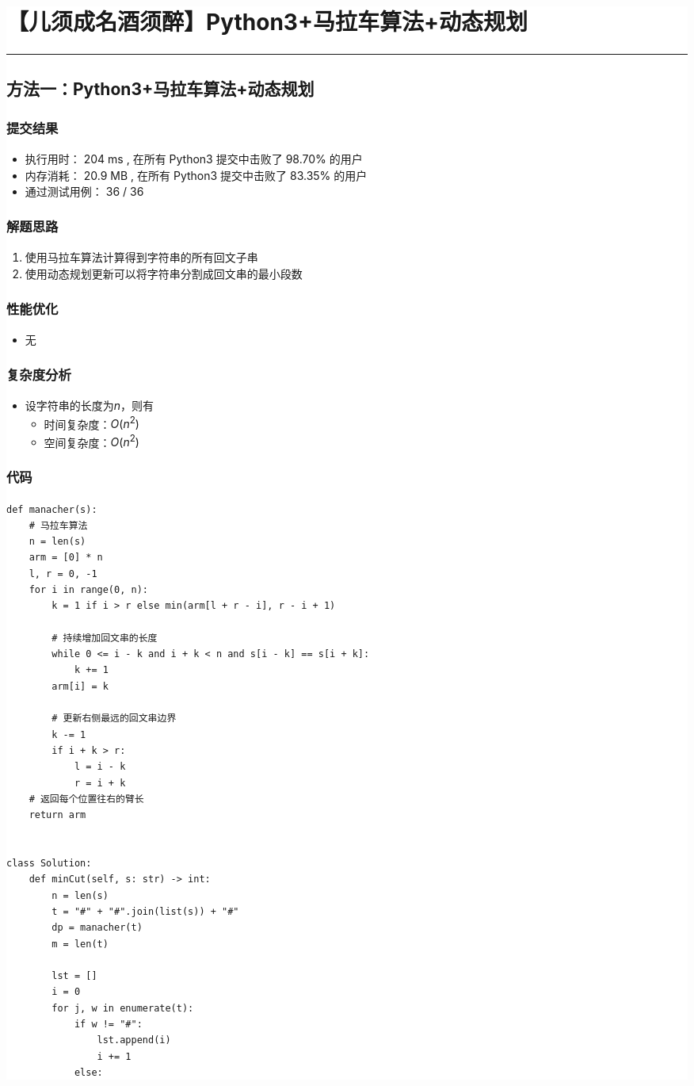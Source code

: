 # 【儿须成名酒须醉】Python3+马拉车算法+动态规划
***    
## 方法一：Python3+马拉车算法+动态规划
### 提交结果
- 执行用时： 204 ms , 在所有 Python3 提交中击败了 98.70% 的用户
- 内存消耗： 20.9 MB , 在所有 Python3 提交中击败了 83.35% 的用户
- 通过测试用例： 36 / 36

### 解题思路
1. 使用马拉车算法计算得到字符串的所有回文子串
2. 使用动态规划更新可以将字符串分割成回文串的最小段数

### 性能优化

- 无

### 复杂度分析

- 设字符串的长度为$n$，则有
    - 时间复杂度：$O(n^2)$
    - 空间复杂度：$O(n^2)$

### 代码
```python3
def manacher(s):
    # 马拉车算法
    n = len(s)
    arm = [0] * n
    l, r = 0, -1
    for i in range(0, n):
        k = 1 if i > r else min(arm[l + r - i], r - i + 1)

        # 持续增加回文串的长度
        while 0 <= i - k and i + k < n and s[i - k] == s[i + k]:
            k += 1
        arm[i] = k

        # 更新右侧最远的回文串边界
        k -= 1
        if i + k > r:
            l = i - k
            r = i + k
    # 返回每个位置往右的臂长
    return arm


class Solution:
    def minCut(self, s: str) -> int:
        n = len(s)
        t = "#" + "#".join(list(s)) + "#"
        dp = manacher(t)
        m = len(t)

        lst = []
        i = 0
        for j, w in enumerate(t):
            if w != "#":
                lst.append(i)
                i += 1
            else:
```
